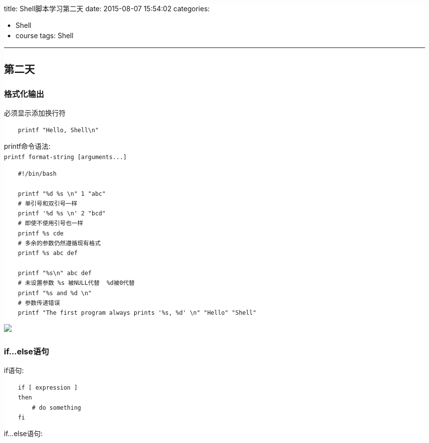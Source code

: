 title: Shell脚本学习第二天
date: 2015-08-07 15:54:02
categories:
- Shell
- course
tags: Shell
---

## 第二天

### 格式化输出

必须显示添加换行符

``` code
    printf "Hello, Shell\n"
```

printf命令语法:    
`printf format-string [arguments...]`    

``` code
    #!/bin/bash

    printf "%d %s \n" 1 "abc"
    # 单引号和双引号一样
    printf '%d %s \n' 2 "bcd"
    # 即使不使用引号也一样
    printf %s cde
    # 多余的参数仍然遵循现有格式
    printf %s abc def

    printf "%s\n" abc def
    # 未设置参数 %s 被NULL代替  %d被0代替
    printf "%s and %d \n"
    # 参数传递错误 
    printf "The first program always prints '%s, %d' \n" "Hello" "Shell"
```

![](/images/shell/course2/1.png)



### if...else语句

if语句:   

``` code
    if [ expression ]
    then
        # do something
    fi
```

if...else语句:   
